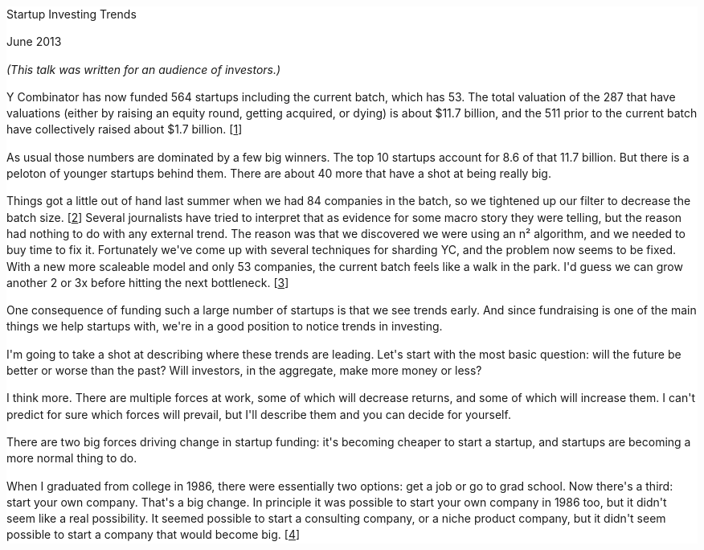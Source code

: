 Startup Investing Trends

June 2013  
  
*(This talk was written for an audience of investors.)*  
  
Y Combinator has now funded 564 startups including the current
batch, which has 53. The total valuation of the 287 that have
valuations (either by raising an equity round, getting acquired,
or dying) is about $11.7 billion, and the 511 prior to the current
batch have collectively raised about $1.7 billion.
[[1](#f1n)]  
  
As usual those numbers are dominated by a few big winners. The top
10 startups account for 8.6 of that 11.7 billion. But there is a
peloton of younger startups behind them. There are about 40 more
that have a shot at being really big.  
  
Things got a little out of hand last summer when we had 84 companies
in the batch, so we tightened up our filter to decrease the batch
size. 
[[2](#f2n)]
Several journalists have tried to interpret that as
evidence for some macro story they were telling, but the reason had
nothing to do with any external trend. The reason was that we
discovered we were using an n² algorithm, and we needed to buy
time to fix it. Fortunately we've come up with several techniques
for sharding YC, and the problem now seems to be fixed. With a new
more scaleable model and only 53 companies, the current batch feels
like a walk in the park. I'd guess we can grow another 2 or 3x
before hitting the next bottleneck. 
[[3](#f3n)]  
  
One consequence of funding such a large number of startups is that
we see trends early. And since fundraising is one of the main
things we help startups with, we're in a good position to notice
trends in investing.  
  
I'm going to take a shot at describing where these trends are
leading. Let's start with the most basic question: will the future
be better or worse than the past? Will investors, in the aggregate,
make more money or less?  
  
I think more. There are multiple forces at work, some of which
will decrease returns, and some of which will increase them. I
can't predict for sure which forces will prevail, but I'll describe
them and you can decide for yourself.  
  
There are two big forces driving change in startup funding: it's
becoming cheaper to start a startup, and startups are becoming a
more normal thing to do.  
  
When I graduated from college in 1986, there were essentially two
options: get a job or go to grad school. Now there's a third: start
your own company.
That's a big change. In principle it was possible to start your
own company in 1986 too, but it didn't seem like a real possibility.
It seemed possible to start a consulting company, or a niche product
company, but it didn't seem possible to start a company that would
become big.
[[4](#f4n)]  
  